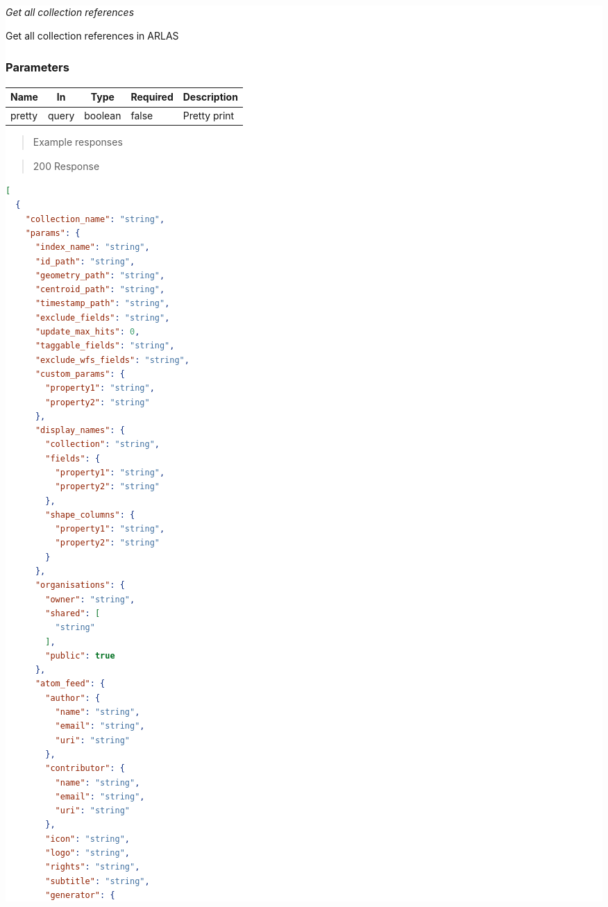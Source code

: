 *Get all collection references*

Get all collection references in ARLAS

<h3 id="getall-parameters">Parameters</h3>

|Name|In|Type|Required|Description|
|---|---|---|---|---|
|pretty|query|boolean|false|Pretty print|

> Example responses

> 200 Response

```json
[
  {
    "collection_name": "string",
    "params": {
      "index_name": "string",
      "id_path": "string",
      "geometry_path": "string",
      "centroid_path": "string",
      "timestamp_path": "string",
      "exclude_fields": "string",
      "update_max_hits": 0,
      "taggable_fields": "string",
      "exclude_wfs_fields": "string",
      "custom_params": {
        "property1": "string",
        "property2": "string"
      },
      "display_names": {
        "collection": "string",
        "fields": {
          "property1": "string",
          "property2": "string"
        },
        "shape_columns": {
          "property1": "string",
          "property2": "string"
        }
      },
      "organisations": {
        "owner": "string",
        "shared": [
          "string"
        ],
        "public": true
      },
      "atom_feed": {
        "author": {
          "name": "string",
          "email": "string",
          "uri": "string"
        },
        "contributor": {
          "name": "string",
          "email": "string",
          "uri": "string"
        },
        "icon": "string",
        "logo": "string",
        "rights": "string",
        "subtitle": "string",
        "generator": {
```